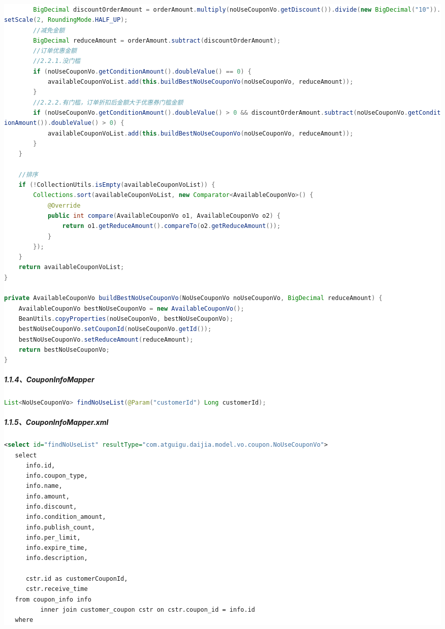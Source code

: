 ```java
        BigDecimal discountOrderAmount = orderAmount.multiply(noUseCouponVo.getDiscount()).divide(new BigDecimal("10")).setScale(2, RoundingMode.HALF_UP);
        //减免金额
        BigDecimal reduceAmount = orderAmount.subtract(discountOrderAmount);
        //订单优惠金额
        //2.2.1.没门槛
        if (noUseCouponVo.getConditionAmount().doubleValue() == 0) {
            availableCouponVoList.add(this.buildBestNoUseCouponVo(noUseCouponVo, reduceAmount));
        }
        //2.2.2.有门槛，订单折扣后金额大于优惠券门槛金额
        if (noUseCouponVo.getConditionAmount().doubleValue() > 0 && discountOrderAmount.subtract(noUseCouponVo.getConditionAmount()).doubleValue() > 0) {
            availableCouponVoList.add(this.buildBestNoUseCouponVo(noUseCouponVo, reduceAmount));
        }
    }

    //排序
    if (!CollectionUtils.isEmpty(availableCouponVoList)) {
        Collections.sort(availableCouponVoList, new Comparator<AvailableCouponVo>() {
            @Override
            public int compare(AvailableCouponVo o1, AvailableCouponVo o2) {
                return o1.getReduceAmount().compareTo(o2.getReduceAmount());
            }
        });
    }
    return availableCouponVoList;
}

private AvailableCouponVo buildBestNoUseCouponVo(NoUseCouponVo noUseCouponVo, BigDecimal reduceAmount) {
    AvailableCouponVo bestNoUseCouponVo = new AvailableCouponVo();
    BeanUtils.copyProperties(noUseCouponVo, bestNoUseCouponVo);
    bestNoUseCouponVo.setCouponId(noUseCouponVo.getId());
    bestNoUseCouponVo.setReduceAmount(reduceAmount);
    return bestNoUseCouponVo;
}
```

##### 1.1.4、CouponInfoMapper

```java
List<NoUseCouponVo> findNoUseList(@Param("customerId") Long customerId);
```

##### 1.1.5、CouponInfoMapper.xml

```xml
<select id="findNoUseList" resultType="com.atguigu.daijia.model.vo.coupon.NoUseCouponVo">
   select
      info.id,
      info.coupon_type,
      info.name,
      info.amount,
      info.discount,
      info.condition_amount,
      info.publish_count,
      info.per_limit,
      info.expire_time,
      info.description,

      cstr.id as customerCouponId,
      cstr.receive_time
   from coupon_info info
          inner join customer_coupon cstr on cstr.coupon_id = info.id
   where
```